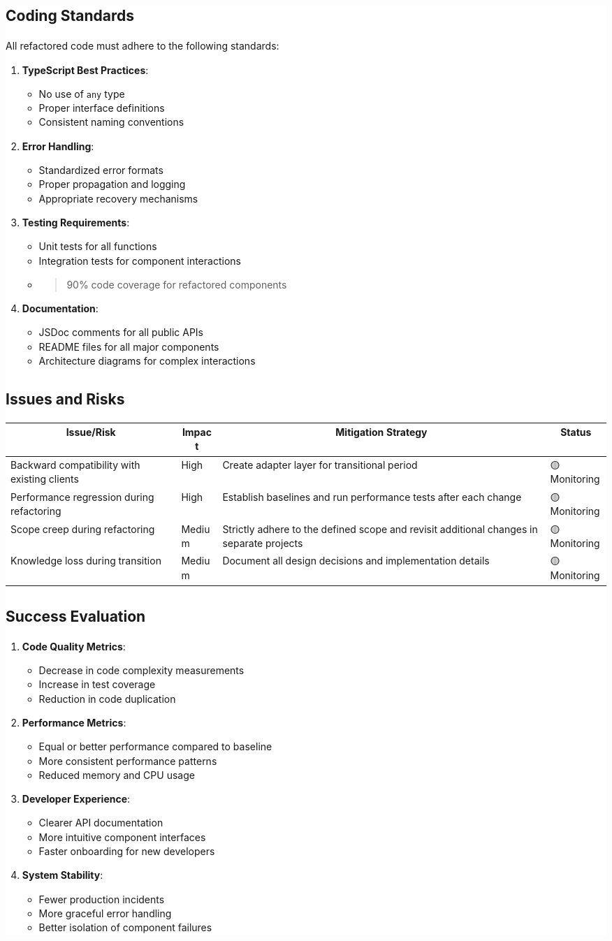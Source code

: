 ## Coding Standards

All refactored code must adhere to the following standards:

1. **TypeScript Best Practices**:
   - No use of `any` type
   - Proper interface definitions
   - Consistent naming conventions

2. **Error Handling**:
   - Standardized error formats
   - Proper propagation and logging
   - Appropriate recovery mechanisms

3. **Testing Requirements**:
   - Unit tests for all functions
   - Integration tests for component interactions
   - >90% code coverage for refactored components

4. **Documentation**:
   - JSDoc comments for all public APIs
   - README files for all major components
   - Architecture diagrams for complex interactions

## Issues and Risks

| Issue/Risk | Impact | Mitigation Strategy | Status |
|------------|--------|---------------------|--------|
| Backward compatibility with existing clients | High | Create adapter layer for transitional period | 🟡 Monitoring |
| Performance regression during refactoring | High | Establish baselines and run performance tests after each change | 🟡 Monitoring |
| Scope creep during refactoring | Medium | Strictly adhere to the defined scope and revisit additional changes in separate projects | 🟡 Monitoring |
| Knowledge loss during transition | Medium | Document all design decisions and implementation details | 🟡 Monitoring |

## Success Evaluation

1. **Code Quality Metrics**:
   - Decrease in code complexity measurements
   - Increase in test coverage
   - Reduction in code duplication

2. **Performance Metrics**:
   - Equal or better performance compared to baseline
   - More consistent performance patterns
   - Reduced memory and CPU usage

3. **Developer Experience**:
   - Clearer API documentation
   - More intuitive component interfaces
   - Faster onboarding for new developers

4. **System Stability**:
   - Fewer production incidents
   - More graceful error handling
   - Better isolation of component failures 